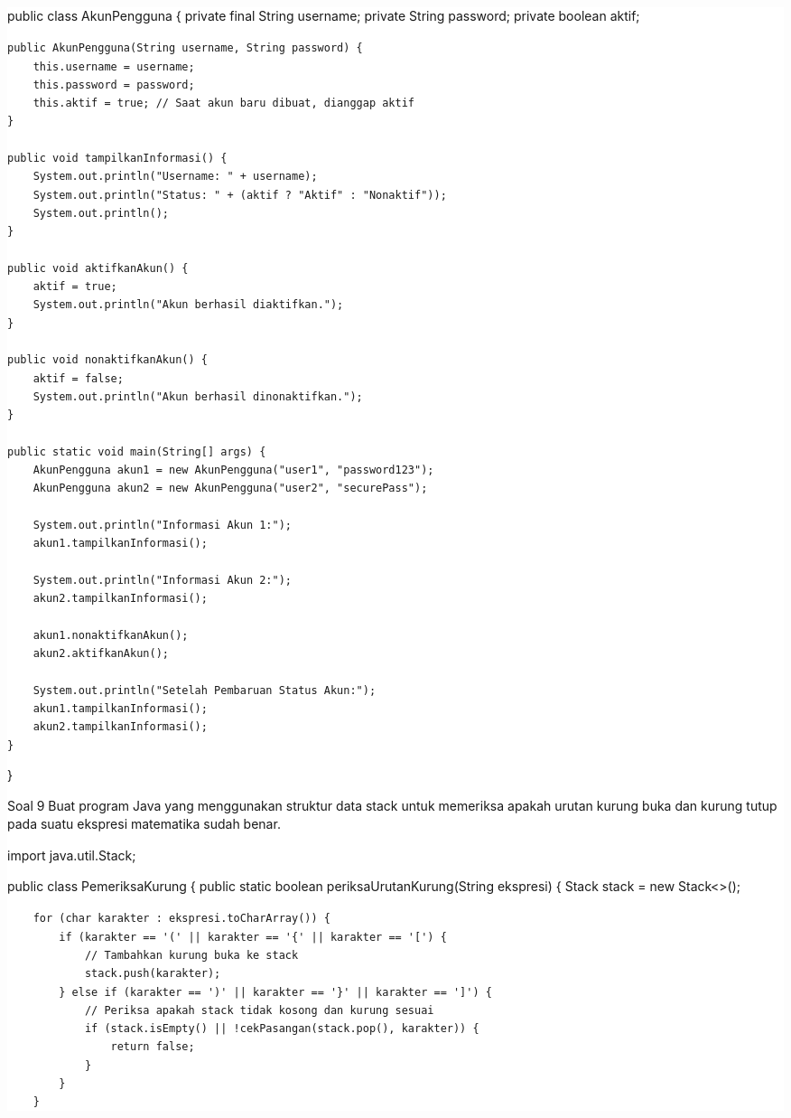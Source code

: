 public class AkunPengguna {
    private final String username;
    private String password;
    private boolean aktif;

    public AkunPengguna(String username, String password) {
        this.username = username;
        this.password = password;
        this.aktif = true; // Saat akun baru dibuat, dianggap aktif
    }

    public void tampilkanInformasi() {
        System.out.println("Username: " + username);
        System.out.println("Status: " + (aktif ? "Aktif" : "Nonaktif"));
        System.out.println();
    }

    public void aktifkanAkun() {
        aktif = true;
        System.out.println("Akun berhasil diaktifkan.");
    }

    public void nonaktifkanAkun() {
        aktif = false;
        System.out.println("Akun berhasil dinonaktifkan.");
    }

    public static void main(String[] args) {
        AkunPengguna akun1 = new AkunPengguna("user1", "password123");
        AkunPengguna akun2 = new AkunPengguna("user2", "securePass");

        System.out.println("Informasi Akun 1:");
        akun1.tampilkanInformasi();

        System.out.println("Informasi Akun 2:");
        akun2.tampilkanInformasi();

        akun1.nonaktifkanAkun();
        akun2.aktifkanAkun();

        System.out.println("Setelah Pembaruan Status Akun:");
        akun1.tampilkanInformasi();
        akun2.tampilkanInformasi();
    }
}

Soal 9
Buat program Java yang menggunakan struktur data stack untuk memeriksa apakah urutan kurung buka dan kurung tutup pada suatu ekspresi matematika sudah benar.

import java.util.Stack;

public class PemeriksaKurung {
    public static boolean periksaUrutanKurung(String ekspresi) {
        Stack<Character> stack = new Stack<>();

        for (char karakter : ekspresi.toCharArray()) {
            if (karakter == '(' || karakter == '{' || karakter == '[') {
                // Tambahkan kurung buka ke stack
                stack.push(karakter);
            } else if (karakter == ')' || karakter == '}' || karakter == ']') {
                // Periksa apakah stack tidak kosong dan kurung sesuai
                if (stack.isEmpty() || !cekPasangan(stack.pop(), karakter)) {
                    return false;
                }
            }
        }
